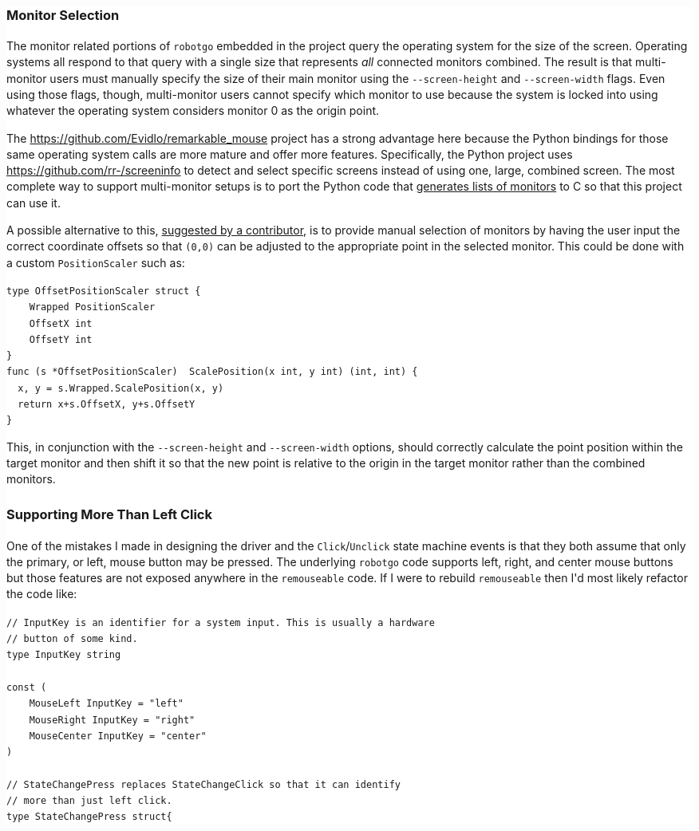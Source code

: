 ### Monitor Selection

The monitor related portions of `robotgo` embedded in the project query the
operating system for the size of the screen. Operating systems all respond to
that query with a single size that represents _all_ connected monitors combined.
The result is that multi-monitor users must manually specify the size of their
main monitor using the `--screen-height` and `--screen-width` flags. Even using
those flags, though, multi-monitor users cannot specify which monitor to use
because the system is locked into using whatever the operating system considers
monitor 0 as the origin point.

The <https://github.com/Evidlo/remarkable_mouse> project has a strong advantage
here because the Python bindings for those same operating system calls are more
mature and offer more features. Specifically, the Python project uses
<https://github.com/rr-/screeninfo> to detect and select specific screens
instead of using one, large, combined screen. The most complete way to support
multi-monitor setups is to port the Python code that [generates lists of
monitors](https://github.com/rr-/screeninfo/blob/master/screeninfo/enumerators/windows.py)
to C so that this project can use it.

A possible alternative to this, [suggested by a
contributor](https://github.com/kevinconway/remouseable/issues/23), is to
provide manual selection of monitors by having the user input the correct
coordinate offsets so that `(0,0)` can be adjusted to the appropriate point in
the selected monitor. This could be done with a custom `PositionScaler` such as:

```golang
type OffsetPositionScaler struct {
	Wrapped PositionScaler
	OffsetX int
	OffsetY int
}
func (s *OffsetPositionScaler)  ScalePosition(x int, y int) (int, int) {
  x, y = s.Wrapped.ScalePosition(x, y)
  return x+s.OffsetX, y+s.OffsetY
}
```

This, in conjunction with the `--screen-height` and `--screen-width` options,
should correctly calculate the point position within the target monitor and then
shift it so that the new point is relative to the origin in the target monitor
rather than the combined monitors.

### Supporting More Than Left Click

One of the mistakes I made in designing the driver and the `Click`/`Unclick`
state machine events is that they both assume that only the primary, or left,
mouse button may be pressed. The underlying `robotgo` code supports left, right,
and center mouse buttons but those features are not exposed anywhere in the
`remouseable` code. If I were to rebuild `remouseable` then I'd most likely
refactor the code like:

```golang
// InputKey is an identifier for a system input. This is usually a hardware
// button of some kind.
type InputKey string

const (
	MouseLeft InputKey = "left"
	MouseRight InputKey = "right"
	MouseCenter InputKey = "center"
)

// StateChangePress replaces StateChangeClick so that it can identify
// more than just left click.
type StateChangePress struct{
```